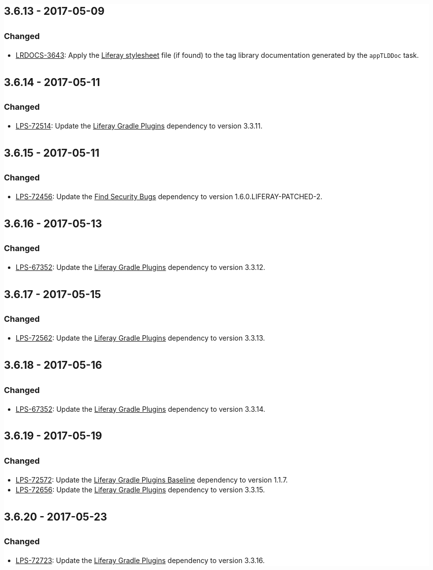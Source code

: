 ## 3.6.13 - 2017-05-09

### Changed
- [LRDOCS-3643]: Apply the [Liferay stylesheet](https://github.com/liferay/liferay-portal/blob/master/tools/styles/dtddoc.css)
file (if found) to the tag library documentation generated by the `appTLDDoc`
task.

## 3.6.14 - 2017-05-11

### Changed
- [LPS-72514]: Update the [Liferay Gradle Plugins] dependency to version 3.3.11.

## 3.6.15 - 2017-05-11

### Changed
- [LPS-72456]: Update the [Find Security Bugs] dependency to version
1.6.0.LIFERAY-PATCHED-2.

## 3.6.16 - 2017-05-13

### Changed
- [LPS-67352]: Update the [Liferay Gradle Plugins] dependency to version 3.3.12.

## 3.6.17 - 2017-05-15

### Changed
- [LPS-72562]: Update the [Liferay Gradle Plugins] dependency to version 3.3.13.

## 3.6.18 - 2017-05-16

### Changed
- [LPS-67352]: Update the [Liferay Gradle Plugins] dependency to version 3.3.14.

## 3.6.19 - 2017-05-19

### Changed
- [LPS-72572]: Update the [Liferay Gradle Plugins Baseline] dependency to
version 1.1.7.
- [LPS-72656]: Update the [Liferay Gradle Plugins] dependency to version 3.3.15.

## 3.6.20 - 2017-05-23

### Changed
- [LPS-72723]: Update the [Liferay Gradle Plugins] dependency to version 3.3.16.


[Find Security Bugs]: https://github.com/liferay/liferay-portal/tree/master/modules/third-party/com-h3xstream-findsecbugs
[Liferay CDN]: https://cdn.lfrs.sl/repository.liferay.com/nexus/content/groups/public
[Liferay Gradle Plugins]: https://github.com/liferay/liferay-portal/tree/master/modules/sdk/gradle-plugins
[Liferay Gradle Plugins App Javadoc Builder]: https://github.com/liferay/liferay-portal/tree/master/modules/sdk/gradle-plugins-app-javadoc-builder
[Liferay Gradle Plugins Baseline]: https://github.com/liferay/liferay-portal/tree/master/modules/sdk/gradle-plugins-baseline
[Liferay Gradle Plugins Dependency Checker]: https://github.com/liferay/liferay-portal/tree/master/modules/sdk/gradle-plugins-dependency-checker
[Liferay Gradle Plugins Lang Merger]: https://github.com/liferay/liferay-portal/tree/master/modules/sdk/gradle-plugins-lang-merger
[Liferay Gradle Plugins Node]: https://github.com/liferay/liferay-portal/tree/master/modules/sdk/gradle-plugins-node
[Liferay Source Formatter]: https://github.com/liferay/liferay-portal/tree/master/modules/util/source-formatter
[LPS-52675]: https://issues.liferay.com/browse/LPS-52675
[LPS-53392]: https://issues.liferay.com/browse/LPS-53392
[LPS-58672]: https://issues.liferay.com/browse/LPS-58672
[LPS-61099]: https://issues.liferay.com/browse/LPS-61099
[LPS-61987]: https://issues.liferay.com/browse/LPS-61987
[LPS-62970]: https://issues.liferay.com/browse/LPS-62970
[LPS-63943]: https://issues.liferay.com/browse/LPS-63943
[LPS-64098]: https://issues.liferay.com/browse/LPS-64098
[LPS-65179]: https://issues.liferay.com/browse/LPS-65179
[LPS-65930]: https://issues.liferay.com/browse/LPS-65930
[LPS-66396]: https://issues.liferay.com/browse/LPS-66396
[LPS-66762]: https://issues.liferay.com/browse/LPS-66762
[LPS-66853]: https://issues.liferay.com/browse/LPS-66853
[LPS-66891]: https://issues.liferay.com/browse/LPS-66891
[LPS-66906]: https://issues.liferay.com/browse/LPS-66906
[LPS-67023]: https://issues.liferay.com/browse/LPS-67023
[LPS-67039]: https://issues.liferay.com/browse/LPS-67039
[LPS-67352]: https://issues.liferay.com/browse/LPS-67352
[LPS-67434]: https://issues.liferay.com/browse/LPS-67434
[LPS-67573]: https://issues.liferay.com/browse/LPS-67573
[LPS-67658]: https://issues.liferay.com/browse/LPS-67658
[LPS-67688]: https://issues.liferay.com/browse/LPS-67688
[LPS-67694]: https://issues.liferay.com/browse/LPS-67694
[LPS-67766]: https://issues.liferay.com/browse/LPS-67766
[LPS-67804]: https://issues.liferay.com/browse/LPS-67804
[LPS-67863]: https://issues.liferay.com/browse/LPS-67863
[LPS-67986]: https://issues.liferay.com/browse/LPS-67986
[LPS-67996]: https://issues.liferay.com/browse/LPS-67996
[LPS-68009]: https://issues.liferay.com/browse/LPS-68009
[LPS-68014]: https://issues.liferay.com/browse/LPS-68014
[LPS-68131]: https://issues.liferay.com/browse/LPS-68131
[LPS-68230]: https://issues.liferay.com/browse/LPS-68230
[LPS-68289]: https://issues.liferay.com/browse/LPS-68289
[LPS-68293]: https://issues.liferay.com/browse/LPS-68293
[LPS-68297]: https://issues.liferay.com/browse/LPS-68297
[LPS-68298]: https://issues.liferay.com/browse/LPS-68298
[LPS-68305]: https://issues.liferay.com/browse/LPS-68305
[LPS-68306]: https://issues.liferay.com/browse/LPS-68306
[LPS-68334]: https://issues.liferay.com/browse/LPS-68334
[LPS-68402]: https://issues.liferay.com/browse/LPS-68402
[LPS-68405]: https://issues.liferay.com/browse/LPS-68405
[LPS-68415]: https://issues.liferay.com/browse/LPS-68415
[LPS-68448]: https://issues.liferay.com/browse/LPS-68448
[LPS-68485]: https://issues.liferay.com/browse/LPS-68485
[LPS-68504]: https://issues.liferay.com/browse/LPS-68504
[LPS-68506]: https://issues.liferay.com/browse/LPS-68506
[LPS-68540]: https://issues.liferay.com/browse/LPS-68540
[LPS-68564]: https://issues.liferay.com/browse/LPS-68564
[LPS-68598]: https://issues.liferay.com/browse/LPS-68598
[LPS-68611]: https://issues.liferay.com/browse/LPS-68611
[LPS-68618]: https://issues.liferay.com/browse/LPS-68618
[LPS-68650]: https://issues.liferay.com/browse/LPS-68650
[LPS-68666]: https://issues.liferay.com/browse/LPS-68666
[LPS-68772]: https://issues.liferay.com/browse/LPS-68772
[LPS-68779]: https://issues.liferay.com/browse/LPS-68779
[LPS-68813]: https://issues.liferay.com/browse/LPS-68813
[LPS-68817]: https://issues.liferay.com/browse/LPS-68817
[LPS-68838]: https://issues.liferay.com/browse/LPS-68838
[LPS-68839]: https://issues.liferay.com/browse/LPS-68839
[LPS-68917]: https://issues.liferay.com/browse/LPS-68917
[LPS-68935]: https://issues.liferay.com/browse/LPS-68935
[LPS-68980]: https://issues.liferay.com/browse/LPS-68980
[LPS-69013]: https://issues.liferay.com/browse/LPS-69013
[LPS-69026]: https://issues.liferay.com/browse/LPS-69026
[LPS-69223]: https://issues.liferay.com/browse/LPS-69223
[LPS-69271]: https://issues.liferay.com/browse/LPS-69271
[LPS-69288]: https://issues.liferay.com/browse/LPS-69288
[LPS-69445]: https://issues.liferay.com/browse/LPS-69445
[LPS-69453]: https://issues.liferay.com/browse/LPS-69453
[LPS-69470]: https://issues.liferay.com/browse/LPS-69470
[LPS-69488]: https://issues.liferay.com/browse/LPS-69488
[LPS-69492]: https://issues.liferay.com/browse/LPS-69492
[LPS-69501]: https://issues.liferay.com/browse/LPS-69501
[LPS-69518]: https://issues.liferay.com/browse/LPS-69518
[LPS-69606]: https://issues.liferay.com/browse/LPS-69606
[LPS-69618]: https://issues.liferay.com/browse/LPS-69618
[LPS-69661]: https://issues.liferay.com/browse/LPS-69661
[LPS-69677]: https://issues.liferay.com/browse/LPS-69677
[LPS-69706]: https://issues.liferay.com/browse/LPS-69706
[LPS-69719]: https://issues.liferay.com/browse/LPS-69719
[LPS-69730]: https://issues.liferay.com/browse/LPS-69730
[LPS-69802]: https://issues.liferay.com/browse/LPS-69802
[LPS-69824]: https://issues.liferay.com/browse/LPS-69824
[LPS-69838]: https://issues.liferay.com/browse/LPS-69838
[LPS-69847]: https://issues.liferay.com/browse/LPS-69847
[LPS-69899]: https://issues.liferay.com/browse/LPS-69899
[LPS-69920]: https://issues.liferay.com/browse/LPS-69920
[LPS-69926]: https://issues.liferay.com/browse/LPS-69926
[LPS-70036]: https://issues.liferay.com/browse/LPS-70036
[LPS-70084]: https://issues.liferay.com/browse/LPS-70084
[LPS-70092]: https://issues.liferay.com/browse/LPS-70092
[LPS-70146]: https://issues.liferay.com/browse/LPS-70146
[LPS-70170]: https://issues.liferay.com/browse/LPS-70170
[LPS-70282]: https://issues.liferay.com/browse/LPS-70282
[LPS-70286]: https://issues.liferay.com/browse/LPS-70286
[LPS-70335]: https://issues.liferay.com/browse/LPS-70335
[LPS-70336]: https://issues.liferay.com/browse/LPS-70336
[LPS-70379]: https://issues.liferay.com/browse/LPS-70379
[LPS-70424]: https://issues.liferay.com/browse/LPS-70424
[LPS-70451]: https://issues.liferay.com/browse/LPS-70451
[LPS-70486]: https://issues.liferay.com/browse/LPS-70486
[LPS-70494]: https://issues.liferay.com/browse/LPS-70494
[LPS-70515]: https://issues.liferay.com/browse/LPS-70515
[LPS-70555]: https://issues.liferay.com/browse/LPS-70555
[LPS-70584]: https://issues.liferay.com/browse/LPS-70584
[LPS-70604]: https://issues.liferay.com/browse/LPS-70604
[LPS-70618]: https://issues.liferay.com/browse/LPS-70618
[LPS-70634]: https://issues.liferay.com/browse/LPS-70634
[LPS-70677]: https://issues.liferay.com/browse/LPS-70677
[LPS-70699]: https://issues.liferay.com/browse/LPS-70699
[LPS-70707]: https://issues.liferay.com/browse/LPS-70707
[LPS-70819]: https://issues.liferay.com/browse/LPS-70819
[LPS-70870]: https://issues.liferay.com/browse/LPS-70870
[LPS-70890]: https://issues.liferay.com/browse/LPS-70890
[LPS-70929]: https://issues.liferay.com/browse/LPS-70929
[LPS-70941]: https://issues.liferay.com/browse/LPS-70941
[LPS-71005]: https://issues.liferay.com/browse/LPS-71005
[LPS-71048]: https://issues.liferay.com/browse/LPS-71048
[LPS-71118]: https://issues.liferay.com/browse/LPS-71118
[LPS-71164]: https://issues.liferay.com/browse/LPS-71164
[LPS-71201]: https://issues.liferay.com/browse/LPS-71201
[LPS-71222]: https://issues.liferay.com/browse/LPS-71222
[LPS-71224]: https://issues.liferay.com/browse/LPS-71224
[LPS-71264]: https://issues.liferay.com/browse/LPS-71264
[LPS-71303]: https://issues.liferay.com/browse/LPS-71303
[LPS-71331]: https://issues.liferay.com/browse/LPS-71331
[LPS-71354]: https://issues.liferay.com/browse/LPS-71354
[LPS-71376]: https://issues.liferay.com/browse/LPS-71376
[LPS-71535]: https://issues.liferay.com/browse/LPS-71535
[LPS-71591]: https://issues.liferay.com/browse/LPS-71591
[LPS-71603]: https://issues.liferay.com/browse/LPS-71603
[LPS-71686]: https://issues.liferay.com/browse/LPS-71686
[LPS-71722]: https://issues.liferay.com/browse/LPS-71722
[LPS-71728]: https://issues.liferay.com/browse/LPS-71728
[LPS-71795]: https://issues.liferay.com/browse/LPS-71795
[LPS-71826]: https://issues.liferay.com/browse/LPS-71826
[LPS-71901]: https://issues.liferay.com/browse/LPS-71901
[LPS-72030]: https://issues.liferay.com/browse/LPS-72030
[LPS-72039]: https://issues.liferay.com/browse/LPS-72039
[LPS-72045]: https://issues.liferay.com/browse/LPS-72045
[LPS-72067]: https://issues.liferay.com/browse/LPS-72067
[LPS-72102]: https://issues.liferay.com/browse/LPS-72102
[LPS-72152]: https://issues.liferay.com/browse/LPS-72152
[LPS-72252]: https://issues.liferay.com/browse/LPS-72252
[LPS-72340]: https://issues.liferay.com/browse/LPS-72340
[LPS-72347]: https://issues.liferay.com/browse/LPS-72347
[LPS-72456]: https://issues.liferay.com/browse/LPS-72456
[LPS-72465]: https://issues.liferay.com/browse/LPS-72465
[LPS-72514]: https://issues.liferay.com/browse/LPS-72514
[LPS-72562]: https://issues.liferay.com/browse/LPS-72562
[LPS-72572]: https://issues.liferay.com/browse/LPS-72572
[LPS-72656]: https://issues.liferay.com/browse/LPS-72656
[LPS-72705]: https://issues.liferay.com/browse/LPS-72705
[LPS-72723]: https://issues.liferay.com/browse/LPS-72723
[LPS-72750]: https://issues.liferay.com/browse/LPS-72750
[LPS-72830]: https://issues.liferay.com/browse/LPS-72830
[LPS-72851]: https://issues.liferay.com/browse/LPS-72851
[LPS-72854]: https://issues.liferay.com/browse/LPS-72854
[LPS-72868]: https://issues.liferay.com/browse/LPS-72868
[LPS-72914]: https://issues.liferay.com/browse/LPS-72914
[LPS-72989]: https://issues.liferay.com/browse/LPS-72989
[LPS-73058]: https://issues.liferay.com/browse/LPS-73058
[LPS-73128]: https://issues.liferay.com/browse/LPS-73128
[LPS-73141]: https://issues.liferay.com/browse/LPS-73141
[LPS-73148]: https://issues.liferay.com/browse/LPS-73148
[LPS-73156]: https://issues.liferay.com/browse/LPS-73156
[LPS-73235]: https://issues.liferay.com/browse/LPS-73235
[LPS-73271]: https://issues.liferay.com/browse/LPS-73271
[LPS-73289]: https://issues.liferay.com/browse/LPS-73289
[LPS-73327]: https://issues.liferay.com/browse/LPS-73327
[LPS-73352]: https://issues.liferay.com/browse/LPS-73352
[LPS-73353]: https://issues.liferay.com/browse/LPS-73353
[LPS-73383]: https://issues.liferay.com/browse/LPS-73383
[LPS-73470]: https://issues.liferay.com/browse/LPS-73470
[LPS-73489]: https://issues.liferay.com/browse/LPS-73489
[LPS-73495]: https://issues.liferay.com/browse/LPS-73495
[LPS-73525]: https://issues.liferay.com/browse/LPS-73525
[LPS-73584]: https://issues.liferay.com/browse/LPS-73584
[LPS-73600]: https://issues.liferay.com/browse/LPS-73600
[LPS-73607]: https://issues.liferay.com/browse/LPS-73607
[LPS-73642]: https://issues.liferay.com/browse/LPS-73642
[LPS-73652]: https://issues.liferay.com/browse/LPS-73652
[LPS-73655]: https://issues.liferay.com/browse/LPS-73655
[LPS-73807]: https://issues.liferay.com/browse/LPS-73807
[LPS-73818]: https://issues.liferay.com/browse/LPS-73818
[LPS-73855]: https://issues.liferay.com/browse/LPS-73855
[LPS-73935]: https://issues.liferay.com/browse/LPS-73935
[LPS-73955]: https://issues.liferay.com/browse/LPS-73955
[LPS-73967]: https://issues.liferay.com/browse/LPS-73967
[LPS-74034]: https://issues.liferay.com/browse/LPS-74034
[LPS-74054]: https://issues.liferay.com/browse/LPS-74054
[LPS-74063]: https://issues.liferay.com/browse/LPS-74063
[LPS-74088]: https://issues.liferay.com/browse/LPS-74088
[LPS-74092]: https://issues.liferay.com/browse/LPS-74092
[LPS-74104]: https://issues.liferay.com/browse/LPS-74104
[LPS-74126]: https://issues.liferay.com/browse/LPS-74126
[LRDOCS-2594]: https://issues.liferay.com/browse/LRDOCS-2594
[LRDOCS-2841]: https://issues.liferay.com/browse/LRDOCS-2841
[LRDOCS-2981]: https://issues.liferay.com/browse/LRDOCS-2981
[LRDOCS-3023]: https://issues.liferay.com/browse/LRDOCS-3023
[LRDOCS-3038]: https://issues.liferay.com/browse/LRDOCS-3038
[LRDOCS-3643]: https://issues.liferay.com/browse/LRDOCS-3643